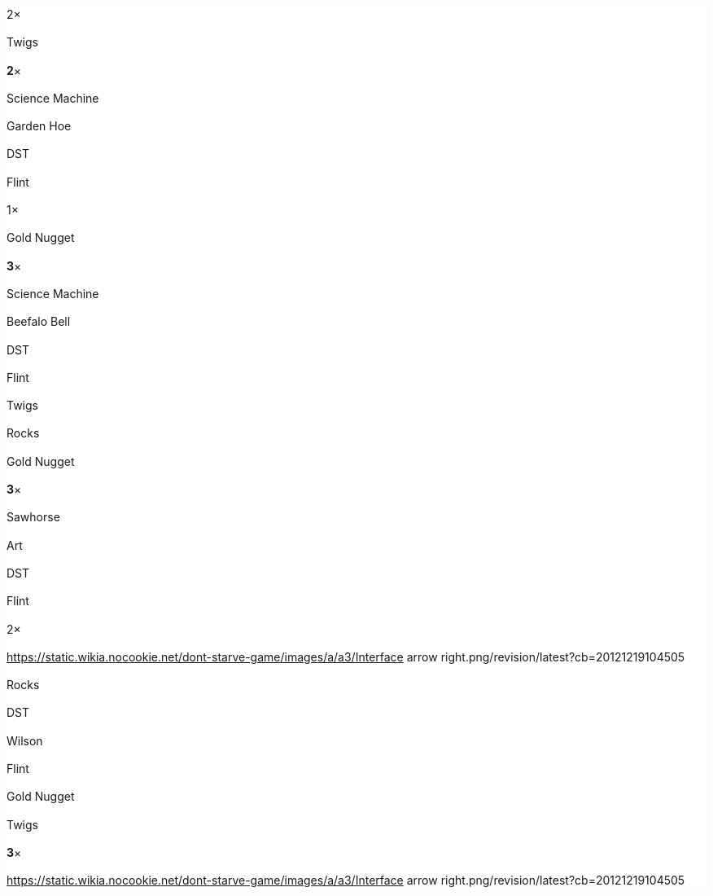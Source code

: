 2×

Twigs

**2**×

Science Machine

Garden Hoe

DST

Flint

1×

Gold Nugget

**3**×

Science Machine

Beefalo Bell

DST

Flint

Twigs

Rocks

Gold Nugget

**3**×

Sawhorse

Art

DST

Flint

2×

https://static.wikia.nocookie.net/dont-starve-game/images/a/a3/Interface arrow right.png/revision/latest?cb=20121219104505

Rocks

DST

Wilson

Flint

Gold Nugget

Twigs

**3**×

https://static.wikia.nocookie.net/dont-starve-game/images/a/a3/Interface arrow right.png/revision/latest?cb=20121219104505
